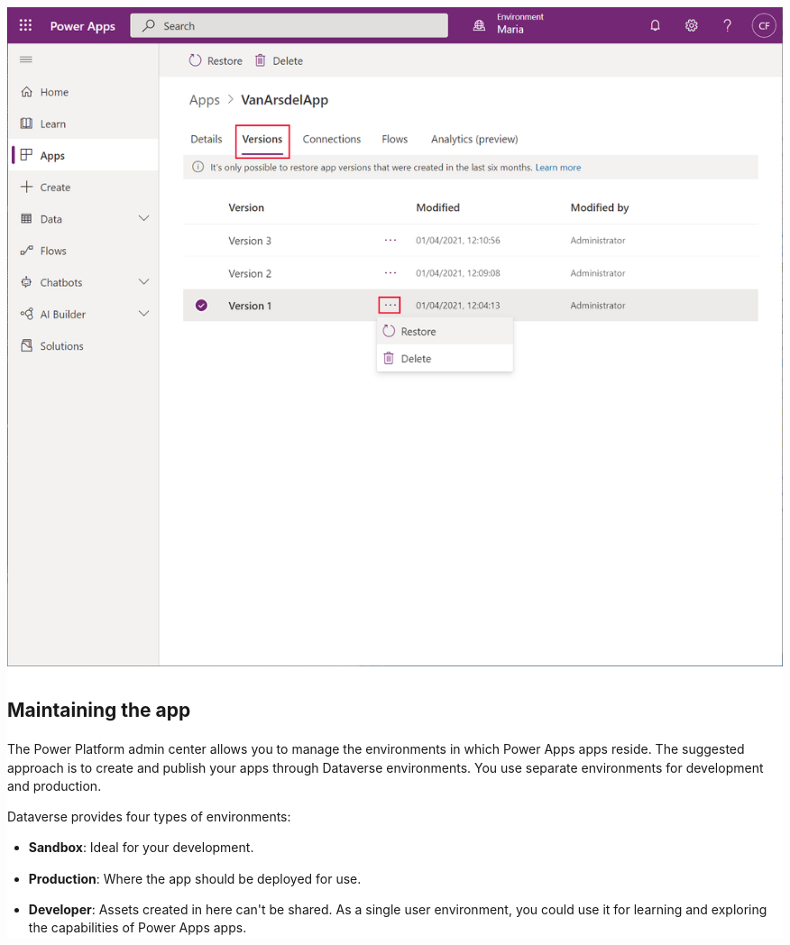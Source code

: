 ![Restore a previous version of an app](media/image241.png)

## Maintaining the app

The Power Platform admin center allows you to manage the environments in which Power Apps apps reside. The suggested approach is to create and publish your apps through Dataverse environments. You use separate environments for development and production.

Dataverse provides four types of environments: 

-  **Sandbox**: Ideal for your development.  

-  **Production**: Where the app should be deployed for use. 

-  **Developer**: Assets created in here can\'t be shared. As a single user environment, you could use it for learning and exploring the capabilities of Power Apps apps.  
